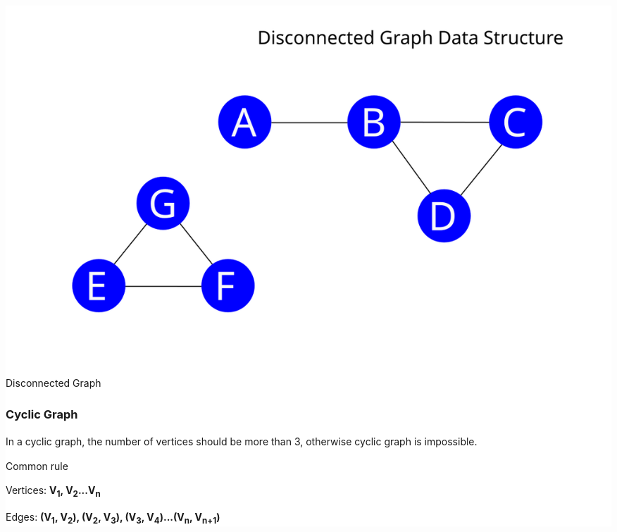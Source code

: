 ![Disconnected Graph](/assets/img/graph-disconnected.svg)
Disconnected Graph

### Cyclic Graph

In a cyclic graph, the number of vertices should be more than 3, otherwise
cyclic graph is impossible.

Common rule

Vertices:
**V<sub>1</sub>, V<sub>2</sub>...V<sub>n</sub>**

Edges:
**(V<sub>1</sub>, V<sub>2</sub>), (V<sub>2</sub>, V<sub>3</sub>), (V<sub>3</sub>, V<sub>4</sub>)...(V<sub>n</sub>, V<sub>n+1</sub>)**
